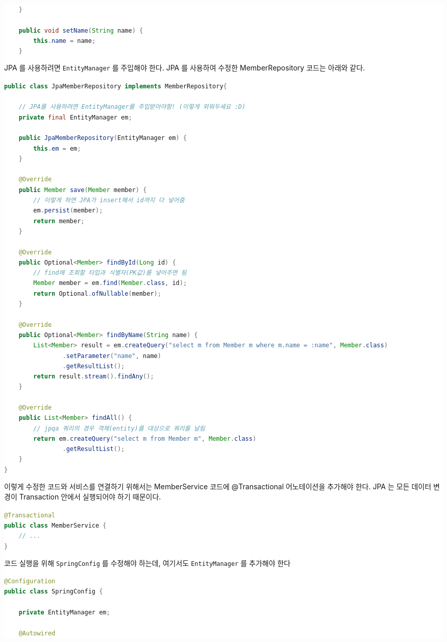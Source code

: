 ```java
    }

    public void setName(String name) {
        this.name = name;
    }
```
JPA 를 사용하려면 `EntityManager` 를 주입해야 한다. JPA 를 사용하여 수정한 MemberRepository 코드는 아래와 같다.
```java
public class JpaMemberRepository implements MemberRepository{

    // JPA를 사용하려면 EntityManager를 주입받아야함! (이렇게 외워두세요 :D)
    private final EntityManager em;

    public JpaMemberRepository(EntityManager em) {
        this.em = em;
    }

    @Override
    public Member save(Member member) {
        // 이렇게 하면 JPA가 insert해서 id까지 다 넣어줌
        em.persist(member);
        return member;
    }

    @Override
    public Optional<Member> findById(Long id) {
        // find에 조회할 타입과 식별자(PK값)를 넣어주면 됨
        Member member = em.find(Member.class, id);
        return Optional.ofNullable(member);
    }

    @Override
    public Optional<Member> findByName(String name) {
        List<Member> result = em.createQuery("select m from Member m where m.name = :name", Member.class)
                .setParameter("name", name)
                .getResultList();
        return result.stream().findAny();
    }

    @Override
    public List<Member> findAll() {
        // jpqa 쿼리의 경우 객체(entity)를 대상으로 쿼리를 날림
        return em.createQuery("select m from Member m", Member.class)
                .getResultList();
    }
}
```
이렇게 수정한 코드와 서비스를 연결하기 위해서는 MemberService 코드에 @Transactional 어노테이션을 추가해야 한다.
JPA 는 모든 데이터 변경이 Transaction 안에서 실행되어야 하기 때문이다.
```java
@Transactional
public class MemberService {
    // ...
}
```
코드 실행을 위해 `SpringConfig` 를 수정해야 하는데, 여기서도 `EntityManager` 를 추가해야 한다
```java
@Configuration
public class SpringConfig {

    private EntityManager em;

    @Autowired
```